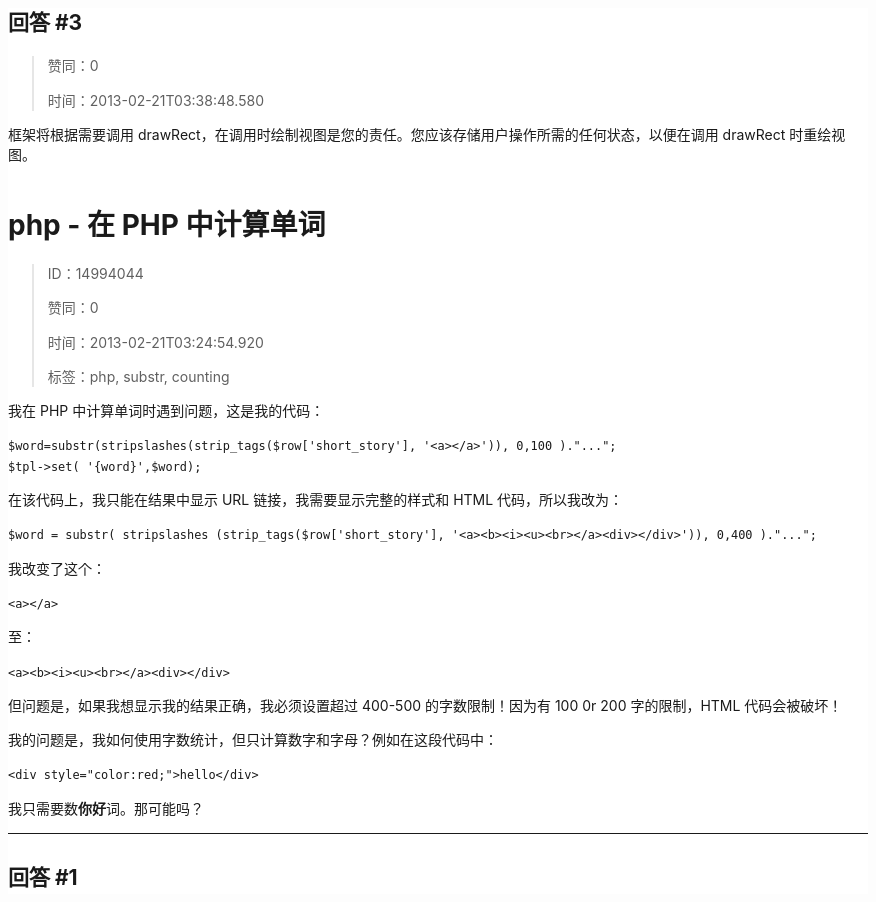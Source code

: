 ## 回答 #3

> 赞同：0
> 
> 时间：2013-02-21T03:38:48.580

框架将根据需要调用 drawRect，在调用时绘制视图是您的责任。您应该存储用户操作所需的任何状态，以便在调用 drawRect 时重绘视图。

# php - 在 PHP 中计算单词

> ID：14994044
> 
> 赞同：0
> 
> 时间：2013-02-21T03:24:54.920
> 
> 标签：php, substr, counting

我在 PHP 中计算单词时遇到问题，这是我的代码：

```
$word=substr(stripslashes(strip_tags($row['short_story'], '<a></a>')), 0,100 )."...";
$tpl->set( '{word}',$word); 
```

在该代码上，我只能在结果中显示 URL 链接，我需要显示完整的样式和 HTML 代码，所以我改为：

```
$word = substr( stripslashes (strip_tags($row['short_story'], '<a><b><i><u><br></a><div></div>')), 0,400 )."..."; 
```

我改变了这个：

```
<a></a> 
```

至：

```
<a><b><i><u><br></a><div></div> 
```

但问题是，如果我想显示我的结果正确，我必须设置超过 400-500 的字数限制！因为有 100 0r 200 字的限制，HTML 代码会被破坏！

我的问题是，我如何使用字数统计，但只计算数字和字母？例如在这段代码中：

```
<div style="color:red;">hello</div> 
```

我只需要数**你好**词。那可能吗？

* * *

## 回答 #1
